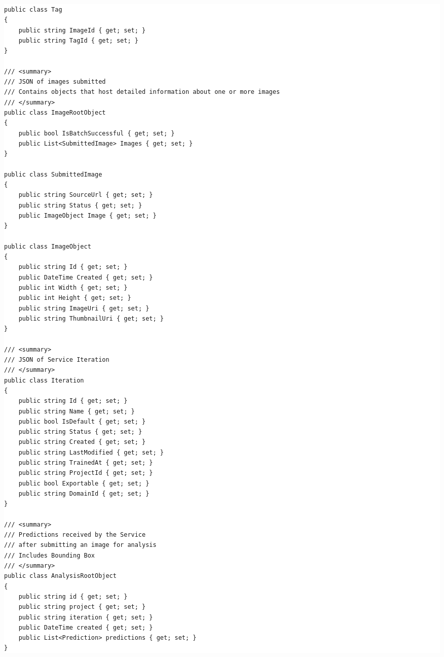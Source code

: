     public class Tag
    {
        public string ImageId { get; set; }
        public string TagId { get; set; }
    }

    /// <summary>
    /// JSON of images submitted
    /// Contains objects that host detailed information about one or more images
    /// </summary> 
    public class ImageRootObject
    {
        public bool IsBatchSuccessful { get; set; }
        public List<SubmittedImage> Images { get; set; }
    }

    public class SubmittedImage
    {
        public string SourceUrl { get; set; }
        public string Status { get; set; }
        public ImageObject Image { get; set; }
    }

    public class ImageObject
    {
        public string Id { get; set; }
        public DateTime Created { get; set; }
        public int Width { get; set; }
        public int Height { get; set; }
        public string ImageUri { get; set; }
        public string ThumbnailUri { get; set; }
    }

    /// <summary>
    /// JSON of Service Iteration
    /// </summary> 
    public class Iteration
    {
        public string Id { get; set; }
        public string Name { get; set; }
        public bool IsDefault { get; set; }
        public string Status { get; set; }
        public string Created { get; set; }
        public string LastModified { get; set; }
        public string TrainedAt { get; set; }
        public string ProjectId { get; set; }
        public bool Exportable { get; set; }
        public string DomainId { get; set; }
    }

    /// <summary>
    /// Predictions received by the Service
    /// after submitting an image for analysis
    /// Includes Bounding Box
    /// </summary>
    public class AnalysisRootObject
    {
        public string id { get; set; }
        public string project { get; set; }
        public string iteration { get; set; }
        public DateTime created { get; set; }
        public List<Prediction> predictions { get; set; }
    }
